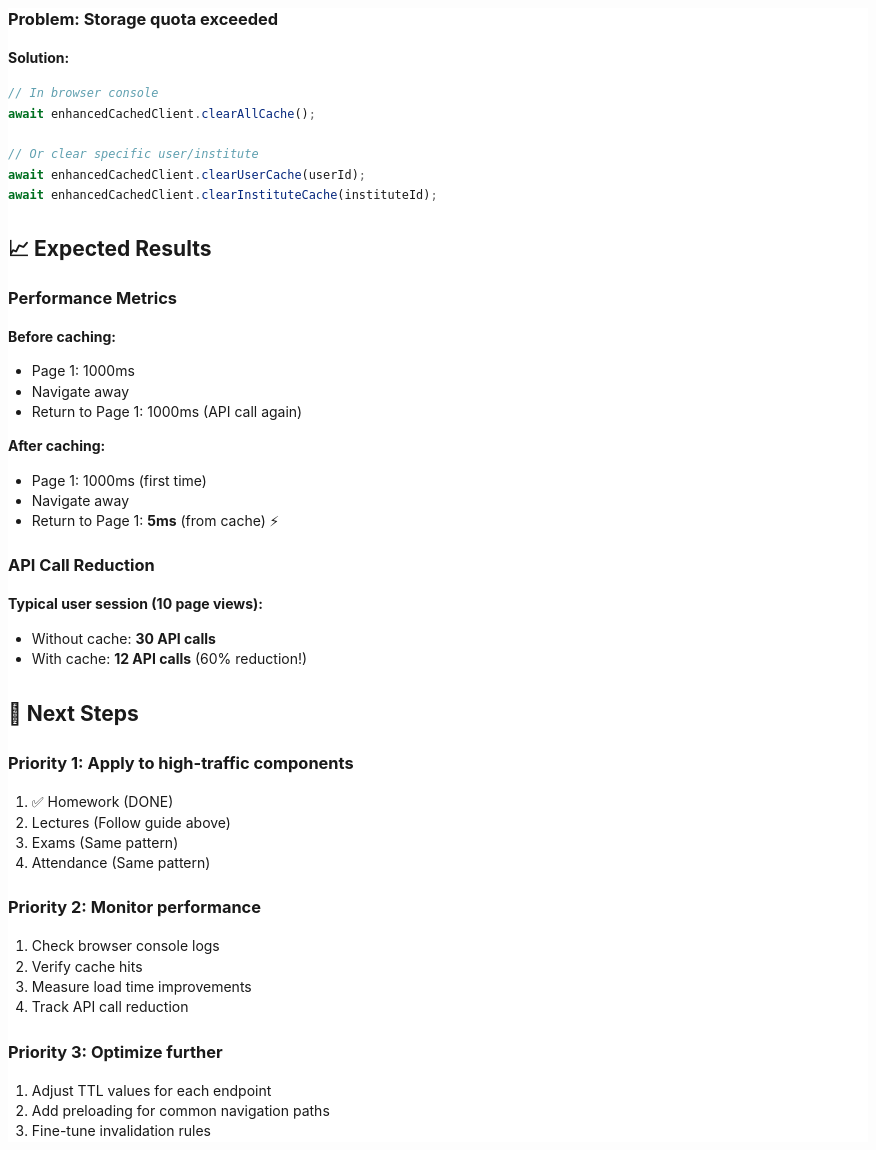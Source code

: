 ### Problem: Storage quota exceeded

**Solution:**
```typescript
// In browser console
await enhancedCachedClient.clearAllCache();

// Or clear specific user/institute
await enhancedCachedClient.clearUserCache(userId);
await enhancedCachedClient.clearInstituteCache(instituteId);
```

## 📈 Expected Results

### Performance Metrics

**Before caching:**
- Page 1: 1000ms
- Navigate away
- Return to Page 1: 1000ms (API call again)

**After caching:**
- Page 1: 1000ms (first time)
- Navigate away
- Return to Page 1: **5ms** (from cache) ⚡

### API Call Reduction

**Typical user session (10 page views):**
- Without cache: **30 API calls**
- With cache: **12 API calls** (60% reduction!)

## 🎯 Next Steps

### Priority 1: Apply to high-traffic components
1. ✅ Homework (DONE)
2. Lectures (Follow guide above)
3. Exams (Same pattern)
4. Attendance (Same pattern)

### Priority 2: Monitor performance
1. Check browser console logs
2. Verify cache hits
3. Measure load time improvements
4. Track API call reduction

### Priority 3: Optimize further
1. Adjust TTL values for each endpoint
2. Add preloading for common navigation paths
3. Fine-tune invalidation rules
